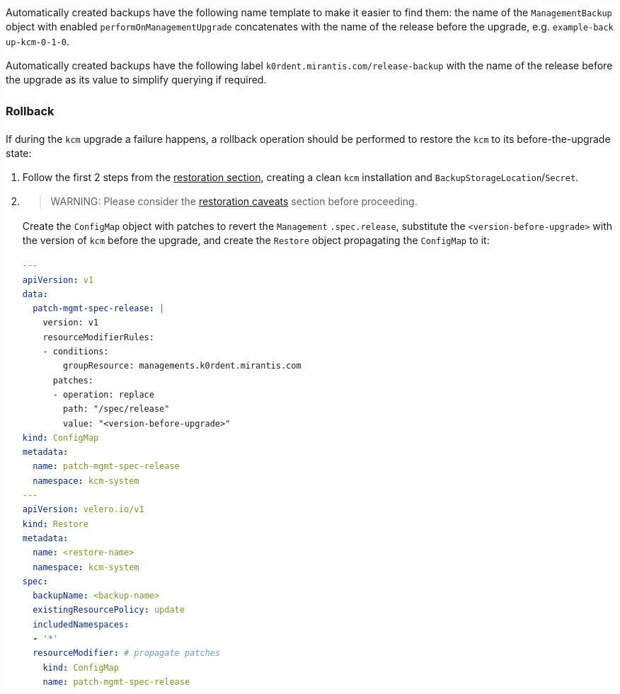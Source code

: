 Automatically created backups have the
following name template to make it easier to find them:
the name of the `ManagementBackup` object with enabled `performOnManagementUpgrade`
concatenates with the name of the release before the upgrade,
e.g. `example-backup-kcm-0-1-0`.

Automatically created backups have the following label
`k0rdent.mirantis.com/release-backup`
with the name of the release before the upgrade as its value
to simplify querying if required.

### Rollback

If during the `kcm` upgrade a failure happens, a rollback operation
should be performed to restore the `kcm` to its before-the-upgrade state:

1. Follow the first 2 steps from the [restoration section](#general-case),
   creating a clean `kcm` installation and `BackupStorageLocation`/`Secret`.

1. > WARNING:
   > Please consider the [restoration caveats](#caveats) section before proceeding.

    Create the `ConfigMap` object with patches to revert the `Management`
    `.spec.release`, substitute the `<version-before-upgrade>` with
    the version of `kcm` before the upgrade, and create the `Restore` object
    propagating the `ConfigMap` to it:

     ```yaml
     ---
     apiVersion: v1
     data:
       patch-mgmt-spec-release: |
         version: v1
         resourceModifierRules:
         - conditions:
             groupResource: managements.k0rdent.mirantis.com
           patches:
           - operation: replace
             path: "/spec/release"
             value: "<version-before-upgrade>"
     kind: ConfigMap
     metadata:
       name: patch-mgmt-spec-release
       namespace: kcm-system
     ---
     apiVersion: velero.io/v1
     kind: Restore
     metadata:
       name: <restore-name>
       namespace: kcm-system
     spec:
       backupName: <backup-name>
       existingResourcePolicy: update
       includedNamespaces:
       - '*'
       resourceModifier: # propagate patches
         kind: ConfigMap
         name: patch-mgmt-spec-release
     ```
